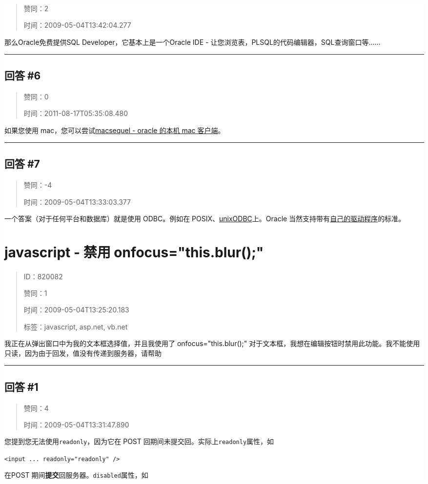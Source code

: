 > 赞同：2
> 
> 时间：2009-05-04T13:42:04.277

那么Oracle免费提供SQL Developer，它基本上是一个Oracle IDE - 让您浏览表，PLSQL的代码编辑器，SQL查询窗口等......

* * *

## 回答 #6

> 赞同：0
> 
> 时间：2011-08-17T05:35:08.480

如果您使用 mac，您可以尝试[macsequel - oracle 的本机 mac 客户端](http://www.macsequel.com)。

* * *

## 回答 #7

> 赞同：-4
> 
> 时间：2009-05-04T13:33:03.377

一个答案（对于任何平台和数据库）就是使用 ODBC。例如在 POSIX、[unixODBC](http://www.unixodbc.org/)上。Oracle 当然支持带有[自己的驱动程序](http://www.oracle.com/technology/software/tech/windows/odbc/index.html)的标准。

# javascript - 禁用 onfocus="this.blur();"

> ID：820082
> 
> 赞同：1
> 
> 时间：2009-05-04T13:25:20.183
> 
> 标签：javascript, asp.net, vb.net

我正在从弹出窗口中为我的文本框选择值，并且我使用了 onfocus="this.blur();" 对于文本框，我想在编辑按钮时禁用此功能。我不能使用只读，因为由于回发，值没有传递到服务器，请帮助

* * *

## 回答 #1

> 赞同：4
> 
> 时间：2009-05-04T13:31:47.890

您提到您无法使用`readonly`，因为它在 POST 回期间未提交回。实际上`readonly`属性，如

```
<input ... readonly="readonly" /> 
```

在POST 期间**提交**回服务器。`disabled`属性，如
